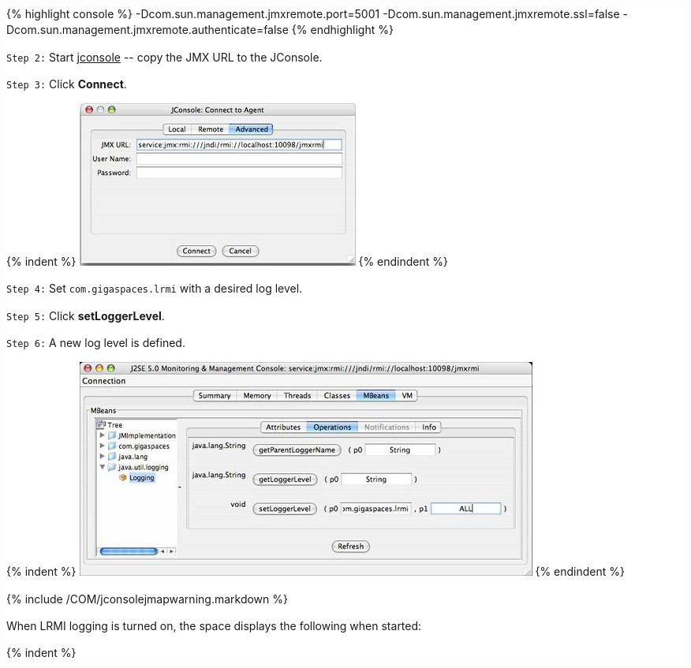 {% highlight console %}
-Dcom.sun.management.jmxremote.port=5001
-Dcom.sun.management.jmxremote.ssl=false
-Dcom.sun.management.jmxremote.authenticate=false
{% endhighlight %}

`Step 2:` Start [jconsole](http://java.sun.com/developer/technicalArticles/J2SE/jconsole.html) -- copy the JMX URL to the JConsole.

`Step 3:` Click **Connect**.

{% indent %}
![lrmi_log_jmx_console1.jpg](/attachment_files/lrmi_log_jmx_console1.jpg)
{% endindent %}

`Step 4:` Set `com.gigaspaces.lrmi` with a desired log level.

`Step 5:` Click **setLoggerLevel**.

`Step 6:` A new log level is defined.

{% indent %}
![lrmi_log_jmx_console2.jpg](/attachment_files/lrmi_log_jmx_console2.jpg)
{% endindent %}

{% include /COM/jconsolejmapwarning.markdown %}

When LRMI logging is turned on, the space displays the following when started:

{% indent %}